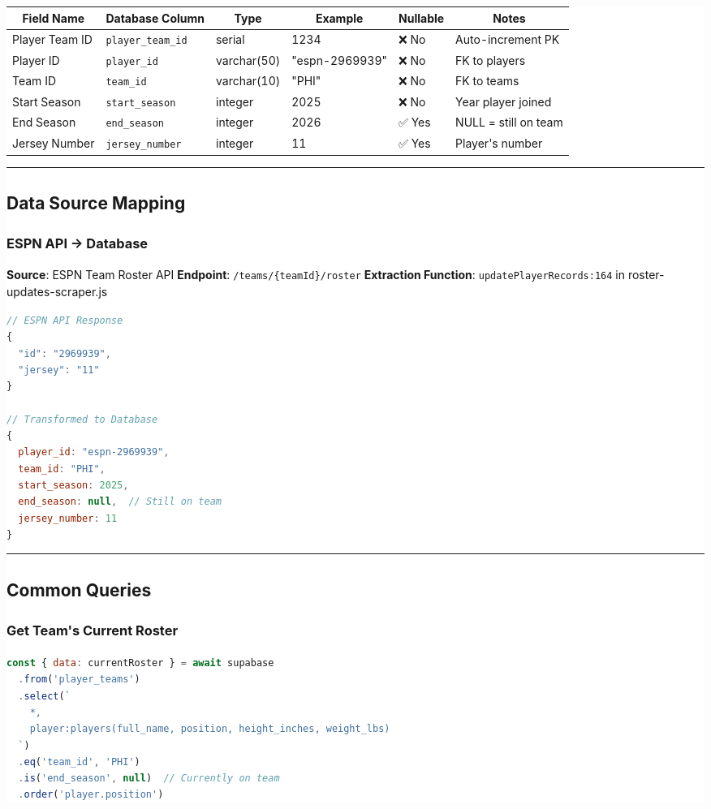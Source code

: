 | Field Name | Database Column | Type | Example | Nullable | Notes |
|------------|-----------------|------|---------|----------|-------|
| Player Team ID | `player_team_id` | serial | 1234 | ❌ No | Auto-increment PK |
| Player ID | `player_id` | varchar(50) | "espn-2969939" | ❌ No | FK to players |
| Team ID | `team_id` | varchar(10) | "PHI" | ❌ No | FK to teams |
| Start Season | `start_season` | integer | 2025 | ❌ No | Year player joined |
| End Season | `end_season` | integer | 2026 | ✅ Yes | NULL = still on team |
| Jersey Number | `jersey_number` | integer | 11 | ✅ Yes | Player's number |

---

## Data Source Mapping

### ESPN API → Database

**Source**: ESPN Team Roster API
**Endpoint**: `/teams/{teamId}/roster`
**Extraction Function**: `updatePlayerRecords:164` in roster-updates-scraper.js

```javascript
// ESPN API Response
{
  "id": "2969939",
  "jersey": "11"
}

// Transformed to Database
{
  player_id: "espn-2969939",
  team_id: "PHI",
  start_season: 2025,
  end_season: null,  // Still on team
  jersey_number: 11
}
```

---

## Common Queries

### Get Team's Current Roster

```javascript
const { data: currentRoster } = await supabase
  .from('player_teams')
  .select(`
    *,
    player:players(full_name, position, height_inches, weight_lbs)
  `)
  .eq('team_id', 'PHI')
  .is('end_season', null)  // Currently on team
  .order('player.position')
```

